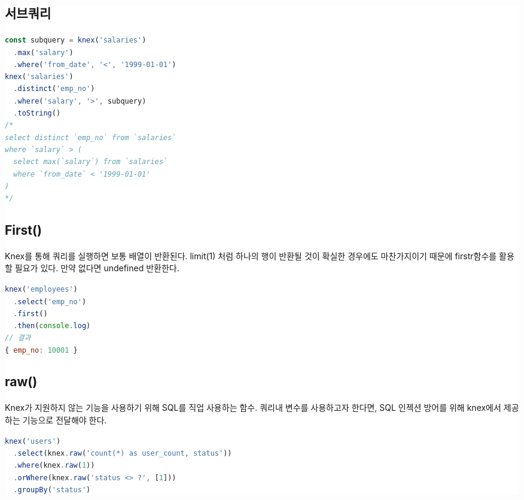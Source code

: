 ## 서브쿼리
```js
const subquery = knex('salaries')
  .max('salary')
  .where('from_date', '<', '1999-01-01')
knex('salaries')
  .distinct('emp_no')
  .where('salary', '>', subquery)
  .toString()
/*
select distinct `emp_no` from `salaries`
where `salary` > (
  select max(`salary`) from `salaries`
  where `from_date` < '1999-01-01'
)
*/
```

## First()
Knex를 통해 쿼리를 실행하면 보통 배열이 반환된다. limit(1) 처럼 하나의 행이 반환될 것이 확실한 경우에도 마찬가지이기 때문에 firstr함수를 활용할 필요가 있다. 만약 없다면 undefined 반환한다. 
```js
knex('employees')
  .select('emp_no')
  .first()
  .then(console.log)
// 결과
{ emp_no: 10001 }
```

## raw()
Knex가 지원하지 않는 기능을 사용하기 위해 SQL를 직업 사용하는 함수.
쿼리내 변수를 사용하고자 한다면, SQL 인젝션 방어를 위해 knex에서 제공하는 기능으로 전달해야 한다.
```js 
knex('users')
  .select(knex.raw('count(*) as user_count, status'))
  .where(knex.raw(1))
  .orWhere(knex.raw('status <> ?', [1]))
  .groupBy('status')
```